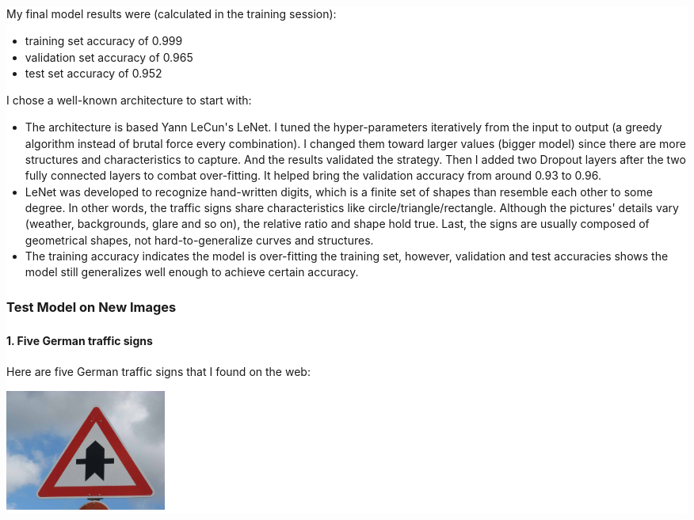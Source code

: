 My final model results were (calculated in the training session):
* training set accuracy of 0.999
* validation set accuracy of 0.965
* test set accuracy of 0.952

I chose a well-known architecture to start with:
* The architecture is based Yann LeCun's LeNet. I tuned the hyper-parameters iteratively from the input to output (a greedy algorithm instead of brutal force every combination). I changed them toward larger values (bigger model) since there are more structures and characteristics to capture. And the results validated the strategy. Then I added two Dropout layers after the two fully connected layers to combat over-fitting. It helped bring the validation accuracy from around 0.93 to 0.96.
* LeNet was developed to recognize hand-written digits, which is a finite set of shapes than resemble each other to some degree. In other words, the traffic signs share characteristics like circle/triangle/rectangle. Although the pictures' details vary (weather, backgrounds, glare and so on), the relative ratio and shape hold true. Last, the signs are usually composed of geometrical shapes, not hard-to-generalize curves and structures.
* The training accuracy indicates the model is over-fitting the training set, however, validation and test accuracies shows the model still generalizes well enough to achieve certain accuracy.


### Test Model on New Images

#### 1. Five German traffic signs

Here are five German traffic signs that I found on the web:

<img alt="Right-of-way at the next intersection" src="./img1.jpg" style="width: 200px"/>